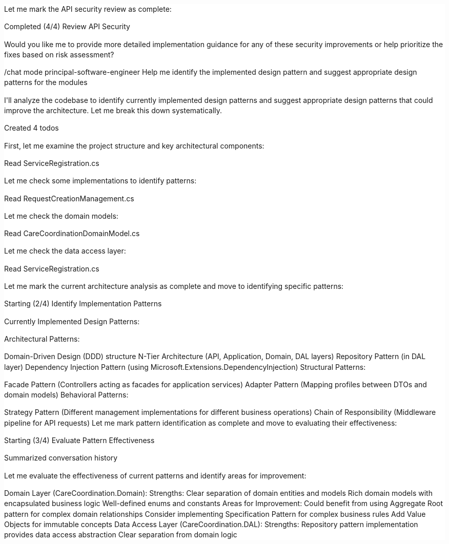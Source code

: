 Let me mark the API security review as complete:

Completed (4/4) Review API Security

Would you like me to provide more detailed implementation guidance for any of these security improvements or help prioritize the fixes based on risk assessment?

/chat mode principal-software-engineer
Help me identify the implemented design pattern and suggest  appropriate design patterns for the modules

I'll analyze the codebase to identify currently implemented design patterns and suggest appropriate design patterns that could improve the architecture. Let me break this down systematically.

Created 4 todos

First, let me examine the project structure and key architectural components:

Read ServiceRegistration.cs

Let me check some implementations to identify patterns:

Read RequestCreationManagement.cs

Let me check the domain models:

Read CareCoordinationDomainModel.cs

Let me check the data access layer:

Read ServiceRegistration.cs

Let me mark the current architecture analysis as complete and move to identifying specific patterns:

Starting (2/4) Identify Implementation Patterns

Currently Implemented Design Patterns:

Architectural Patterns:

Domain-Driven Design (DDD) structure
N-Tier Architecture (API, Application, Domain, DAL layers)
Repository Pattern (in DAL layer)
Dependency Injection Pattern (using Microsoft.Extensions.DependencyInjection)
Structural Patterns:

Facade Pattern (Controllers acting as facades for application services)
Adapter Pattern (Mapping profiles between DTOs and domain models)
Behavioral Patterns:

Strategy Pattern (Different management implementations for different business operations)
Chain of Responsibility (Middleware pipeline for API requests)
Let me mark pattern identification as complete and move to evaluating their effectiveness:

Starting (3/4) Evaluate Pattern Effectiveness

Summarized conversation history

Let me evaluate the effectiveness of current patterns and identify areas for improvement:

Domain Layer (CareCoordination.Domain):
Strengths:
Clear separation of domain entities and models
Rich domain models with encapsulated business logic
Well-defined enums and constants
Areas for Improvement:
Could benefit from using Aggregate Root pattern for complex domain relationships
Consider implementing Specification Pattern for complex business rules
Add Value Objects for immutable concepts
Data Access Layer (CareCoordination.DAL):
Strengths:
Repository pattern implementation provides data access abstraction
Clear separation from domain logic